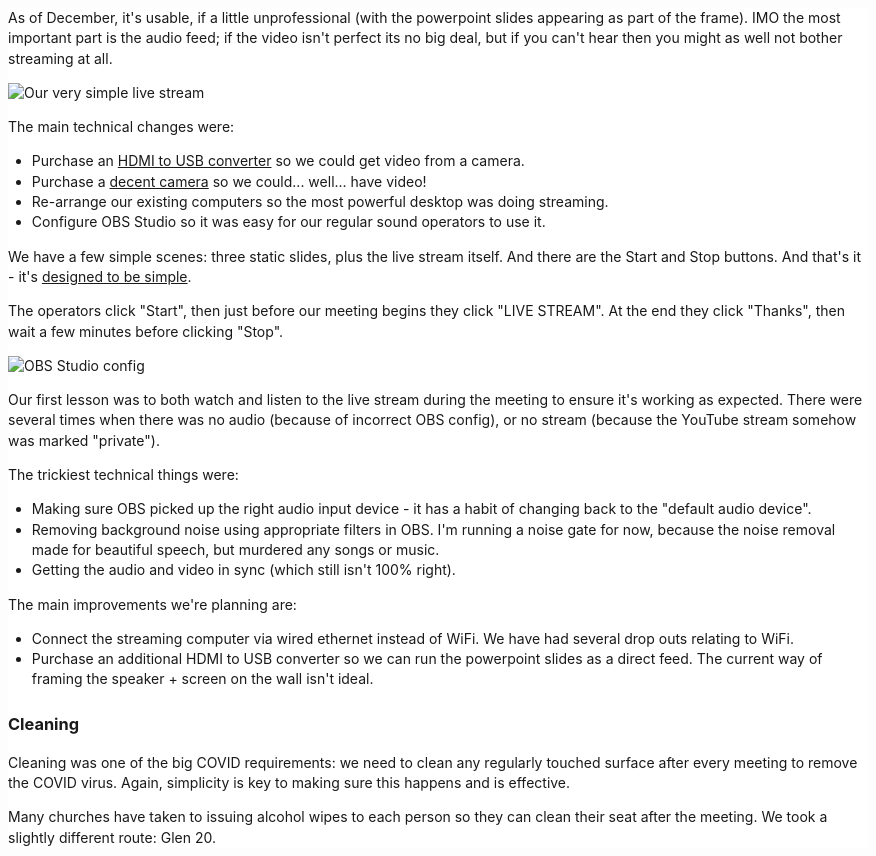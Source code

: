 As of December, it's usable, if a little unprofessional (with the powerpoint slides appearing as part of the frame).
IMO the most important part is the audio feed; if the video isn't perfect its no big deal, but if you can't hear then you might as well not bother streaming at all.

<img src="/images/COVID-Compliance/live-stream.jpg" class="" width=300 height=300 alt="Our very simple live stream" />

The main technical changes were:

* Purchase an [HDMI to USB converter](https://www.mwave.com.au/product/avermedia-gc311-live-gamer-mini-full-hd-game-capture-card-ac27340) so we could get video from a camera.
* Purchase a [decent camera](https://www.panasonic.com/au/consumer/lumix-cameras-video-cameras/video-cameras/hc-pv100.html) so we could... well... have video!
* Re-arrange our existing computers so the most powerful desktop was doing streaming.
* Configure OBS Studio so it was easy for our regular sound operators to use it.

We have a few simple scenes: three static slides, plus the live stream itself.
And there are the Start and Stop buttons.
And that's it - it's [designed to be simple](https://files.ligos.net/wenty-tech-training-bea1ceb4-c429-4fbc-9150-df53a1fd4a6e/Tech%20Training%20-%20Live%20Streaming.mp4).

The operators click "Start", then just before our meeting begins they click "LIVE STREAM".
At the end they click "Thanks", then wait a few minutes before clicking "Stop".

<img src="/images/COVID-Compliance/obs-studio-config.png" class="" width=300 height=300 alt="OBS Studio config" />

Our first lesson was to both watch and listen to the live stream during the meeting to ensure it's working as expected.
There were several times when there was no audio (because of incorrect OBS config), or no stream (because the YouTube stream somehow was marked "private").

The trickiest technical things were:

* Making sure OBS picked up the right audio input device - it has a habit of changing back to the "default audio device".
* Removing background noise using appropriate filters in OBS. I'm running a noise gate for now, because the noise removal made for beautiful speech, but murdered any songs or music.
* Getting the audio and video in sync (which still isn't 100% right).

The main improvements we're planning are:

* Connect the streaming computer via wired ethernet instead of WiFi. We have had several drop outs relating to WiFi.
* Purchase an additional HDMI to USB converter so we can run the powerpoint slides as a direct feed. The current way of framing the speaker + screen on the wall isn't ideal.


### Cleaning

Cleaning was one of the big COVID requirements: we need to clean any regularly touched surface after every meeting to remove the COVID virus.
Again, simplicity is key to making sure this happens and is effective.

Many churches have taken to issuing alcohol wipes to each person so they can clean their seat after the meeting.
We took a slightly different route: Glen 20.
